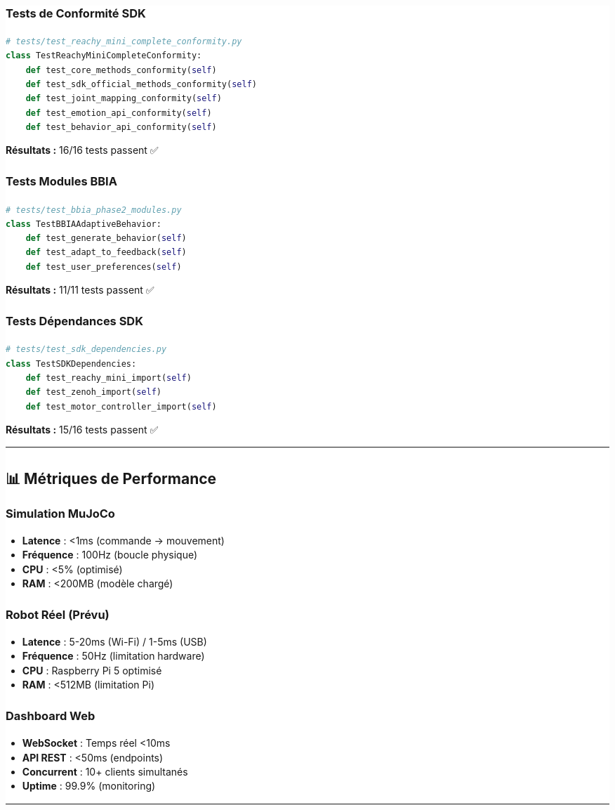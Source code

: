 ### **Tests de Conformité SDK**
```python
# tests/test_reachy_mini_complete_conformity.py
class TestReachyMiniCompleteConformity:
    def test_core_methods_conformity(self)
    def test_sdk_official_methods_conformity(self)
    def test_joint_mapping_conformity(self)
    def test_emotion_api_conformity(self)
    def test_behavior_api_conformity(self)
```

**Résultats :** 16/16 tests passent ✅

### **Tests Modules BBIA**
```python
# tests/test_bbia_phase2_modules.py
class TestBBIAAdaptiveBehavior:
    def test_generate_behavior(self)
    def test_adapt_to_feedback(self)
    def test_user_preferences(self)
```

**Résultats :** 11/11 tests passent ✅

### **Tests Dépendances SDK**
```python
# tests/test_sdk_dependencies.py
class TestSDKDependencies:
    def test_reachy_mini_import(self)
    def test_zenoh_import(self)
    def test_motor_controller_import(self)
```

**Résultats :** 15/16 tests passent ✅

---

## 📊 Métriques de Performance

### **Simulation MuJoCo**
- **Latence** : <1ms (commande → mouvement)
- **Fréquence** : 100Hz (boucle physique)
- **CPU** : <5% (optimisé)
- **RAM** : <200MB (modèle chargé)

### **Robot Réel (Prévu)**
- **Latence** : 5-20ms (Wi-Fi) / 1-5ms (USB)
- **Fréquence** : 50Hz (limitation hardware)
- **CPU** : Raspberry Pi 5 optimisé
- **RAM** : <512MB (limitation Pi)

### **Dashboard Web**
- **WebSocket** : Temps réel <10ms
- **API REST** : <50ms (endpoints)
- **Concurrent** : 10+ clients simultanés
- **Uptime** : 99.9% (monitoring)

---